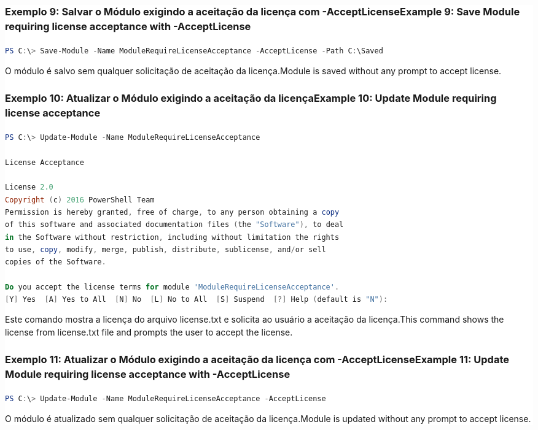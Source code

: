 ### <a name="example-9-save-module-requiring-license-acceptance-with--acceptlicense"></a><span data-ttu-id="d967b-150">Exemplo 9: Salvar o Módulo exigindo a aceitação da licença com -AcceptLicense</span><span class="sxs-lookup"><span data-stu-id="d967b-150">Example 9: Save Module requiring license acceptance with -AcceptLicense</span></span>
```PowerShell
PS C:\> Save-Module -Name ModuleRequireLicenseAcceptance -AcceptLicense -Path C:\Saved
```
<span data-ttu-id="d967b-151">O módulo é salvo sem qualquer solicitação de aceitação da licença.</span><span class="sxs-lookup"><span data-stu-id="d967b-151">Module is saved without any prompt to accept license.</span></span>

### <a name="example-10-update-module-requiring-license-acceptance"></a><span data-ttu-id="d967b-152">Exemplo 10: Atualizar o Módulo exigindo a aceitação da licença</span><span class="sxs-lookup"><span data-stu-id="d967b-152">Example 10: Update Module requiring license acceptance</span></span>
```PowerShell
PS C:\> Update-Module -Name ModuleRequireLicenseAcceptance

License Acceptance

License 2.0
Copyright (c) 2016 PowerShell Team
Permission is hereby granted, free of charge, to any person obtaining a copy
of this software and associated documentation files (the "Software"), to deal
in the Software without restriction, including without limitation the rights
to use, copy, modify, merge, publish, distribute, sublicense, and/or sell
copies of the Software.

Do you accept the license terms for module 'ModuleRequireLicenseAcceptance'.
[Y] Yes  [A] Yes to All  [N] No  [L] No to All  [S] Suspend  [?] Help (default is "N"): 
```
<span data-ttu-id="d967b-153">Este comando mostra a licença do arquivo license.txt e solicita ao usuário a aceitação da licença.</span><span class="sxs-lookup"><span data-stu-id="d967b-153">This command shows the license from license.txt file and prompts the user to accept the license.</span></span>

### <a name="example-11-update-module-requiring-license-acceptance-with--acceptlicense"></a><span data-ttu-id="d967b-154">Exemplo 11: Atualizar o Módulo exigindo a aceitação da licença com -AcceptLicense</span><span class="sxs-lookup"><span data-stu-id="d967b-154">Example 11: Update Module requiring license acceptance with -AcceptLicense</span></span>
```PowerShell
PS C:\> Update-Module -Name ModuleRequireLicenseAcceptance -AcceptLicense
```
<span data-ttu-id="d967b-155">O módulo é atualizado sem qualquer solicitação de aceitação da licença.</span><span class="sxs-lookup"><span data-stu-id="d967b-155">Module is updated without any prompt to accept license.</span></span>
